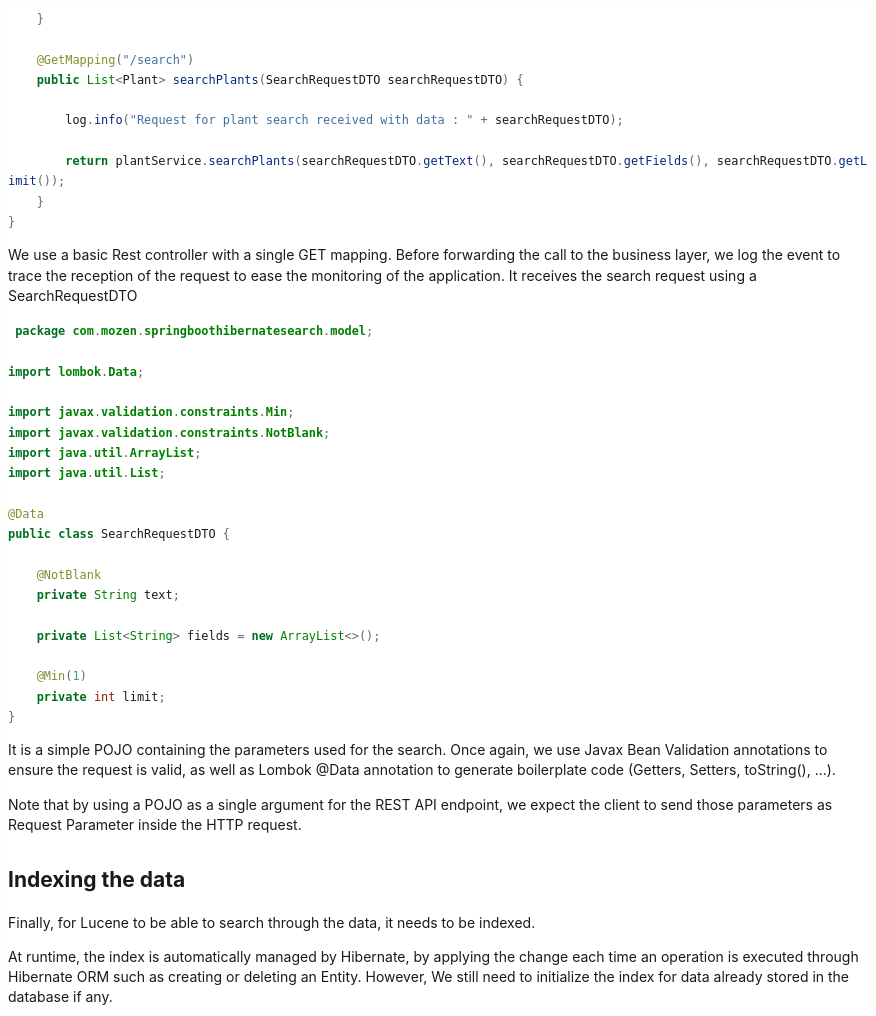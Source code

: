 ```java
    }

    @GetMapping("/search")
    public List<Plant> searchPlants(SearchRequestDTO searchRequestDTO) {

        log.info("Request for plant search received with data : " + searchRequestDTO);

        return plantService.searchPlants(searchRequestDTO.getText(), searchRequestDTO.getFields(), searchRequestDTO.getLimit());
    }
}
```

We use a basic Rest controller with a single GET mapping. Before forwarding the call to the business layer, we log the event to trace the reception of the request to ease the monitoring of the application. It receives the search request using a SearchRequestDTO

```java
 package com.mozen.springboothibernatesearch.model;

import lombok.Data;

import javax.validation.constraints.Min;
import javax.validation.constraints.NotBlank;
import java.util.ArrayList;
import java.util.List;

@Data
public class SearchRequestDTO {

    @NotBlank
    private String text;

    private List<String> fields = new ArrayList<>();

    @Min(1)
    private int limit;
}
```

It is a simple POJO containing the parameters used for the search. Once again, we use Javax Bean Validation annotations to ensure the request is valid, as well as Lombok @Data annotation to generate boilerplate code (Getters, Setters, toString(), ...).

Note that by using a POJO as a single argument for the REST API endpoint, we expect the client to send those parameters as Request Parameter inside the HTTP request.

## Indexing the data

Finally, for Lucene to be able to search through the data, it needs to be indexed.

At runtime, the index is automatically managed by Hibernate, by applying the change each time an operation is executed through Hibernate ORM such as creating or deleting an Entity. However, We still need to initialize the index for data already stored in the database if any.
